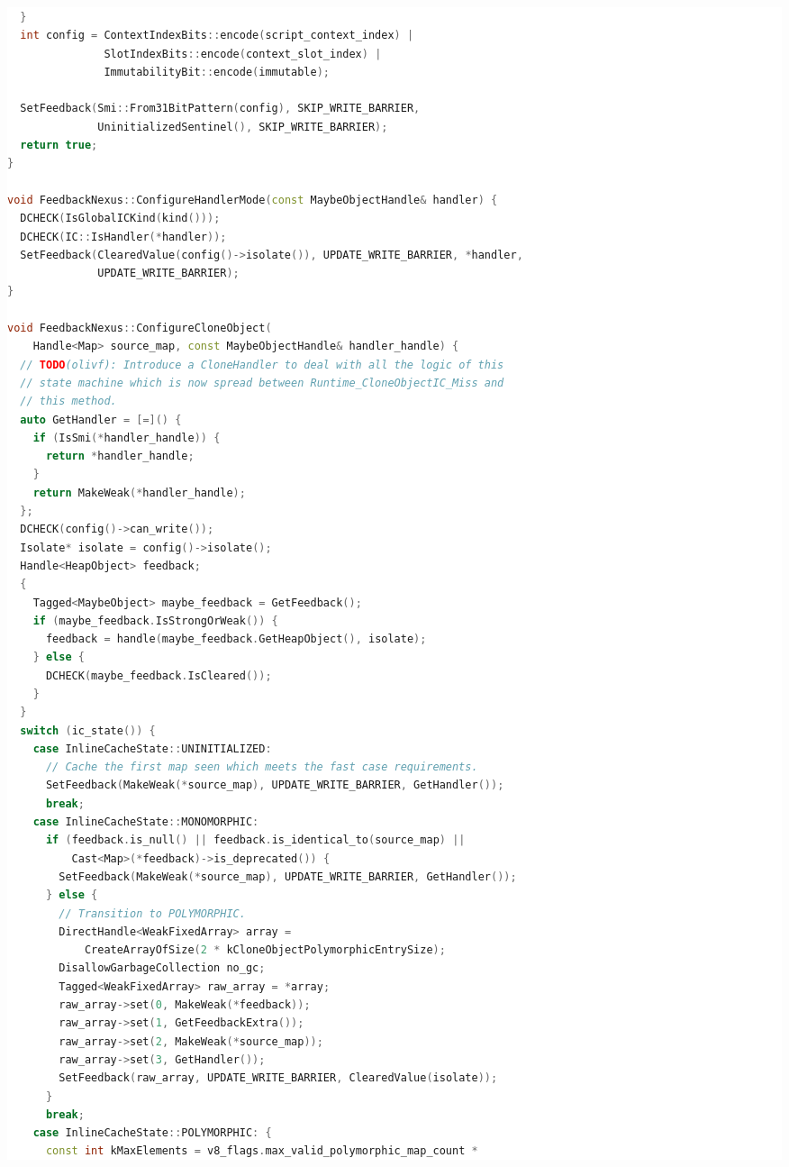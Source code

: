 ```cpp
  }
  int config = ContextIndexBits::encode(script_context_index) |
               SlotIndexBits::encode(context_slot_index) |
               ImmutabilityBit::encode(immutable);

  SetFeedback(Smi::From31BitPattern(config), SKIP_WRITE_BARRIER,
              UninitializedSentinel(), SKIP_WRITE_BARRIER);
  return true;
}

void FeedbackNexus::ConfigureHandlerMode(const MaybeObjectHandle& handler) {
  DCHECK(IsGlobalICKind(kind()));
  DCHECK(IC::IsHandler(*handler));
  SetFeedback(ClearedValue(config()->isolate()), UPDATE_WRITE_BARRIER, *handler,
              UPDATE_WRITE_BARRIER);
}

void FeedbackNexus::ConfigureCloneObject(
    Handle<Map> source_map, const MaybeObjectHandle& handler_handle) {
  // TODO(olivf): Introduce a CloneHandler to deal with all the logic of this
  // state machine which is now spread between Runtime_CloneObjectIC_Miss and
  // this method.
  auto GetHandler = [=]() {
    if (IsSmi(*handler_handle)) {
      return *handler_handle;
    }
    return MakeWeak(*handler_handle);
  };
  DCHECK(config()->can_write());
  Isolate* isolate = config()->isolate();
  Handle<HeapObject> feedback;
  {
    Tagged<MaybeObject> maybe_feedback = GetFeedback();
    if (maybe_feedback.IsStrongOrWeak()) {
      feedback = handle(maybe_feedback.GetHeapObject(), isolate);
    } else {
      DCHECK(maybe_feedback.IsCleared());
    }
  }
  switch (ic_state()) {
    case InlineCacheState::UNINITIALIZED:
      // Cache the first map seen which meets the fast case requirements.
      SetFeedback(MakeWeak(*source_map), UPDATE_WRITE_BARRIER, GetHandler());
      break;
    case InlineCacheState::MONOMORPHIC:
      if (feedback.is_null() || feedback.is_identical_to(source_map) ||
          Cast<Map>(*feedback)->is_deprecated()) {
        SetFeedback(MakeWeak(*source_map), UPDATE_WRITE_BARRIER, GetHandler());
      } else {
        // Transition to POLYMORPHIC.
        DirectHandle<WeakFixedArray> array =
            CreateArrayOfSize(2 * kCloneObjectPolymorphicEntrySize);
        DisallowGarbageCollection no_gc;
        Tagged<WeakFixedArray> raw_array = *array;
        raw_array->set(0, MakeWeak(*feedback));
        raw_array->set(1, GetFeedbackExtra());
        raw_array->set(2, MakeWeak(*source_map));
        raw_array->set(3, GetHandler());
        SetFeedback(raw_array, UPDATE_WRITE_BARRIER, ClearedValue(isolate));
      }
      break;
    case InlineCacheState::POLYMORPHIC: {
      const int kMaxElements = v8_flags.max_valid_polymorphic_map_count *
```
